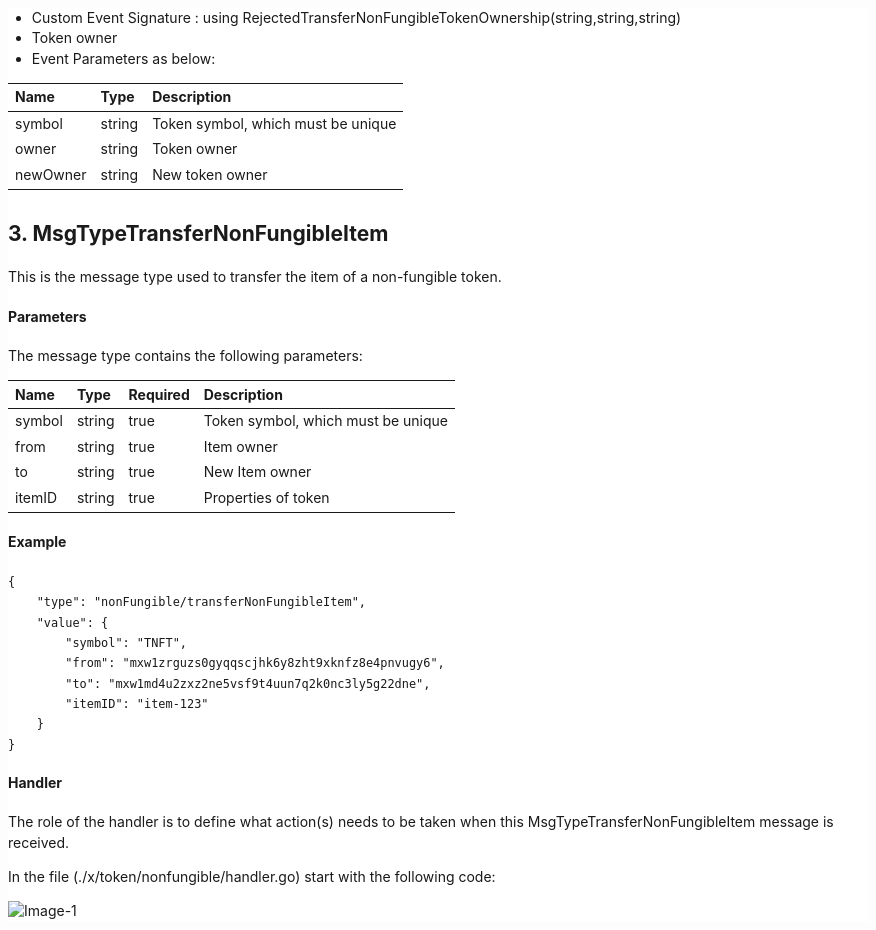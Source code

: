 * Custom Event Signature : using RejectedTransferNonFungibleTokenOwnership(string,string,string) 
* Token owner
* Event Parameters as below: 

| Name | Type | Description                 |
| :---- | :---- | :--------------------------- |
| symbol | string | Token symbol, which must be unique| | 
| owner | string | Token owner| | 
| newOwner | string | New token owner| | 



## 3. MsgTypeTransferNonFungibleItem
This is the message type used to transfer the item of a non-fungible token.


#### Parameters

The message type contains the following parameters:

| Name | Type | Required | Description                 |
| :---- | :---- | :-------- | :--------------------------- |
| symbol | string | true   | Token symbol, which must be unique| | 
| from | string | true   | Item owner| | 
| to | string | true   | New Item owner| | 
| itemID | string | true   | Properties of token| | 


#### Example
```
{
    "type": "nonFungible/transferNonFungibleItem",
    "value": {
        "symbol": "TNFT",
        "from": "mxw1zrguzs0gyqqscjhk6y8zht9xknfz8e4pnvugy6",
        "to": "mxw1md4u2zxz2ne5vsf9t4uun7q2k0nc3ly5g22dne",
        "itemID": "item-123"
    }
}
```

#### Handler

The role of the handler is to define what action(s) needs to be taken when this MsgTypeTransferNonFungibleItem message is received.

In the file (./x/token/nonfungible/handler.go) start with the following code:

![Image-1](pic_nonfungible/MintNonFungibleItem_01.png)

